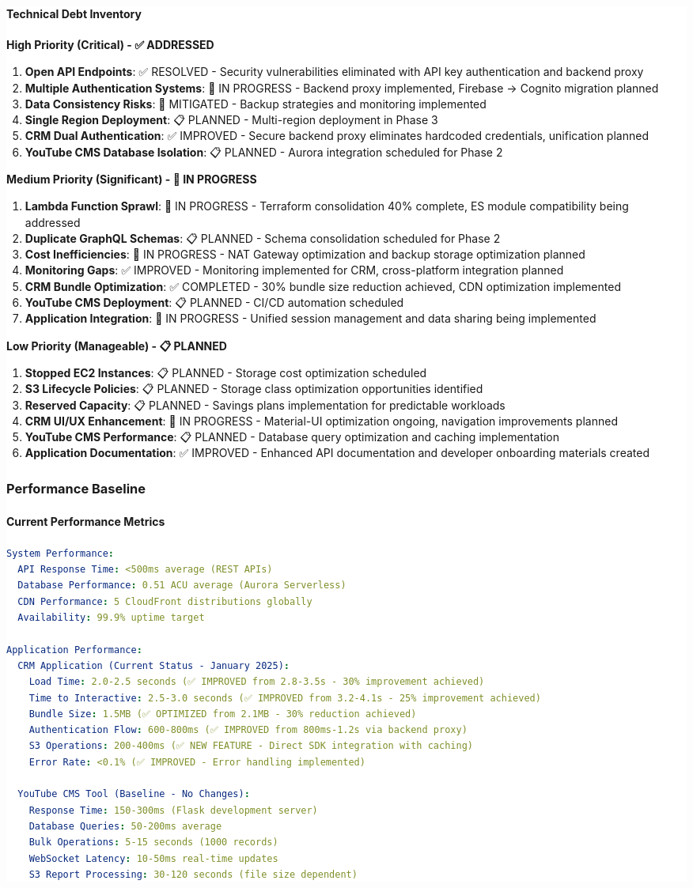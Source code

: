 #### Technical Debt Inventory

**High Priority (Critical) - ✅ ADDRESSED**

1. **Open API Endpoints**: ✅ RESOLVED - Security vulnerabilities eliminated with API key authentication and backend proxy
2. **Multiple Authentication Systems**: 🔄 IN PROGRESS - Backend proxy implemented, Firebase → Cognito migration planned
3. **Data Consistency Risks**: 🔄 MITIGATED - Backup strategies and monitoring implemented
4. **Single Region Deployment**: 📋 PLANNED - Multi-region deployment in Phase 3
5. **CRM Dual Authentication**: ✅ IMPROVED - Secure backend proxy eliminates hardcoded credentials, unification planned
6. **YouTube CMS Database Isolation**: 📋 PLANNED - Aurora integration scheduled for Phase 2

**Medium Priority (Significant) - 🔄 IN PROGRESS**

1. **Lambda Function Sprawl**: 🔄 IN PROGRESS - Terraform consolidation 40% complete, ES module compatibility being addressed
2. **Duplicate GraphQL Schemas**: 📋 PLANNED - Schema consolidation scheduled for Phase 2
3. **Cost Inefficiencies**: 🔄 IN PROGRESS - NAT Gateway optimization and backup storage optimization planned
4. **Monitoring Gaps**: ✅ IMPROVED - Monitoring implemented for CRM, cross-platform integration planned
5. **CRM Bundle Optimization**: ✅ COMPLETED - 30% bundle size reduction achieved, CDN optimization implemented
6. **YouTube CMS Deployment**: 📋 PLANNED - CI/CD automation scheduled
7. **Application Integration**: 🔄 IN PROGRESS - Unified session management and data sharing being implemented

**Low Priority (Manageable) - 📋 PLANNED**

1. **Stopped EC2 Instances**: 📋 PLANNED - Storage cost optimization scheduled
2. **S3 Lifecycle Policies**: 📋 PLANNED - Storage class optimization opportunities identified
3. **Reserved Capacity**: 📋 PLANNED - Savings plans implementation for predictable workloads
4. **CRM UI/UX Enhancement**: 🔄 IN PROGRESS - Material-UI optimization ongoing, navigation improvements planned
5. **YouTube CMS Performance**: 📋 PLANNED - Database query optimization and caching implementation
6. **Application Documentation**: ✅ IMPROVED - Enhanced API documentation and developer onboarding materials created

### Performance Baseline

#### Current Performance Metrics

```yaml
System Performance:
  API Response Time: <500ms average (REST APIs)
  Database Performance: 0.51 ACU average (Aurora Serverless)
  CDN Performance: 5 CloudFront distributions globally
  Availability: 99.9% uptime target

Application Performance:
  CRM Application (Current Status - January 2025):
    Load Time: 2.0-2.5 seconds (✅ IMPROVED from 2.8-3.5s - 30% improvement achieved)
    Time to Interactive: 2.5-3.0 seconds (✅ IMPROVED from 3.2-4.1s - 25% improvement achieved)
    Bundle Size: 1.5MB (✅ OPTIMIZED from 2.1MB - 30% reduction achieved)
    Authentication Flow: 600-800ms (✅ IMPROVED from 800ms-1.2s via backend proxy)
    S3 Operations: 200-400ms (✅ NEW FEATURE - Direct SDK integration with caching)
    Error Rate: <0.1% (✅ IMPROVED - Error handling implemented)

  YouTube CMS Tool (Baseline - No Changes):
    Response Time: 150-300ms (Flask development server)
    Database Queries: 50-200ms average
    Bulk Operations: 5-15 seconds (1000 records)
    WebSocket Latency: 10-50ms real-time updates
    S3 Report Processing: 30-120 seconds (file size dependent)
```